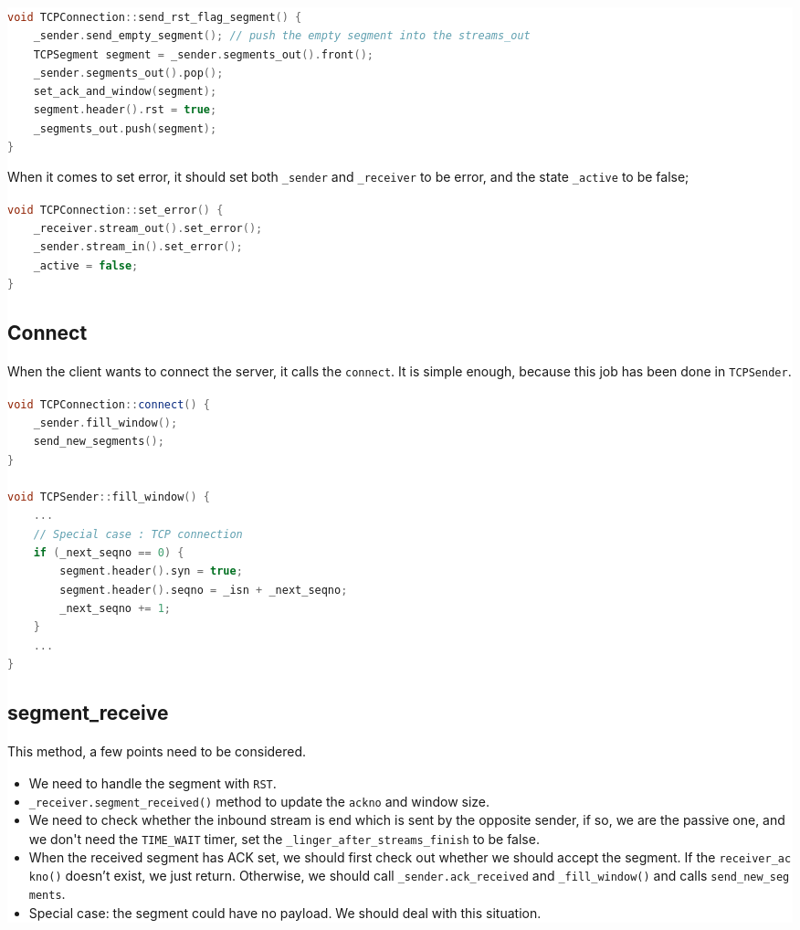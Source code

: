```c++
void TCPConnection::send_rst_flag_segment() {
    _sender.send_empty_segment(); // push the empty segment into the streams_out
    TCPSegment segment = _sender.segments_out().front();
    _sender.segments_out().pop();
    set_ack_and_window(segment);
    segment.header().rst = true;
    _segments_out.push(segment);
}
```

When it comes to set error, it should set both `_sender` and `_receiver` to be error, and the state `_active` to be false;

```c++
void TCPConnection::set_error() {
    _receiver.stream_out().set_error();
    _sender.stream_in().set_error();
    _active = false;
}
```

## Connect

When the client wants to connect the server, it calls the `connect`. It is simple enough, because this job has been done in `TCPSender`.

```c++
void TCPConnection::connect() {
    _sender.fill_window();
    send_new_segments();
}

void TCPSender::fill_window() {
    ...
    // Special case : TCP connection
    if (_next_seqno == 0) {
        segment.header().syn = true;
        segment.header().seqno = _isn + _next_seqno;
        _next_seqno += 1;
    }
    ...
}
```

## segment_receive

This method, a few points need to be considered.

- We need to handle the segment with `RST`.
- `_receiver.segment_received()` method to update the `ackno` and window size.
- We need to check whether the inbound stream is end which is sent by the opposite sender, if so, we are the passive one, and we don't need the `TIME_WAIT` timer, set the `_linger_after_streams_finish` to be false.
- When the received segment has ACK set, we should first check out whether we should accept the segment. If the `receiver_ackno()` doesn’t exist, we just return. Otherwise, we should call `_sender.ack_received` and `_fill_window()` and calls `send_new_segments`.
- Special case: the segment could have no payload. We should deal with this situation.
